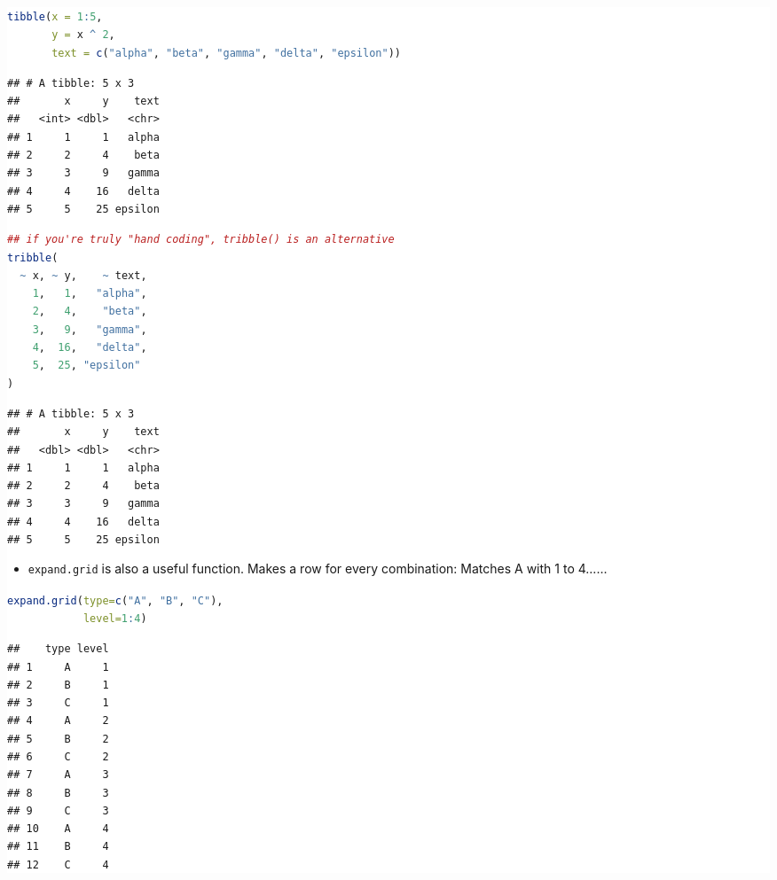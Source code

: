 ```r
tibble(x = 1:5,
       y = x ^ 2,
       text = c("alpha", "beta", "gamma", "delta", "epsilon"))
```

```
## # A tibble: 5 x 3
##       x     y    text
##   <int> <dbl>   <chr>
## 1     1     1   alpha
## 2     2     4    beta
## 3     3     9   gamma
## 4     4    16   delta
## 5     5    25 epsilon
```

```r
## if you're truly "hand coding", tribble() is an alternative
tribble(
  ~ x, ~ y,    ~ text,
    1,   1,   "alpha",
    2,   4,    "beta",
    3,   9,   "gamma",
    4,  16,   "delta",
    5,  25, "epsilon"
)
```

```
## # A tibble: 5 x 3
##       x     y    text
##   <dbl> <dbl>   <chr>
## 1     1     1   alpha
## 2     2     4    beta
## 3     3     9   gamma
## 4     4    16   delta
## 5     5    25 epsilon
```

- `expand.grid` is also a useful function. Makes a row for every combination:
Matches A with 1 to 4......

```r
expand.grid(type=c("A", "B", "C"),
            level=1:4)
```

```
##    type level
## 1     A     1
## 2     B     1
## 3     C     1
## 4     A     2
## 5     B     2
## 6     C     2
## 7     A     3
## 8     B     3
## 9     C     3
## 10    A     4
## 11    B     4
## 12    C     4
```
